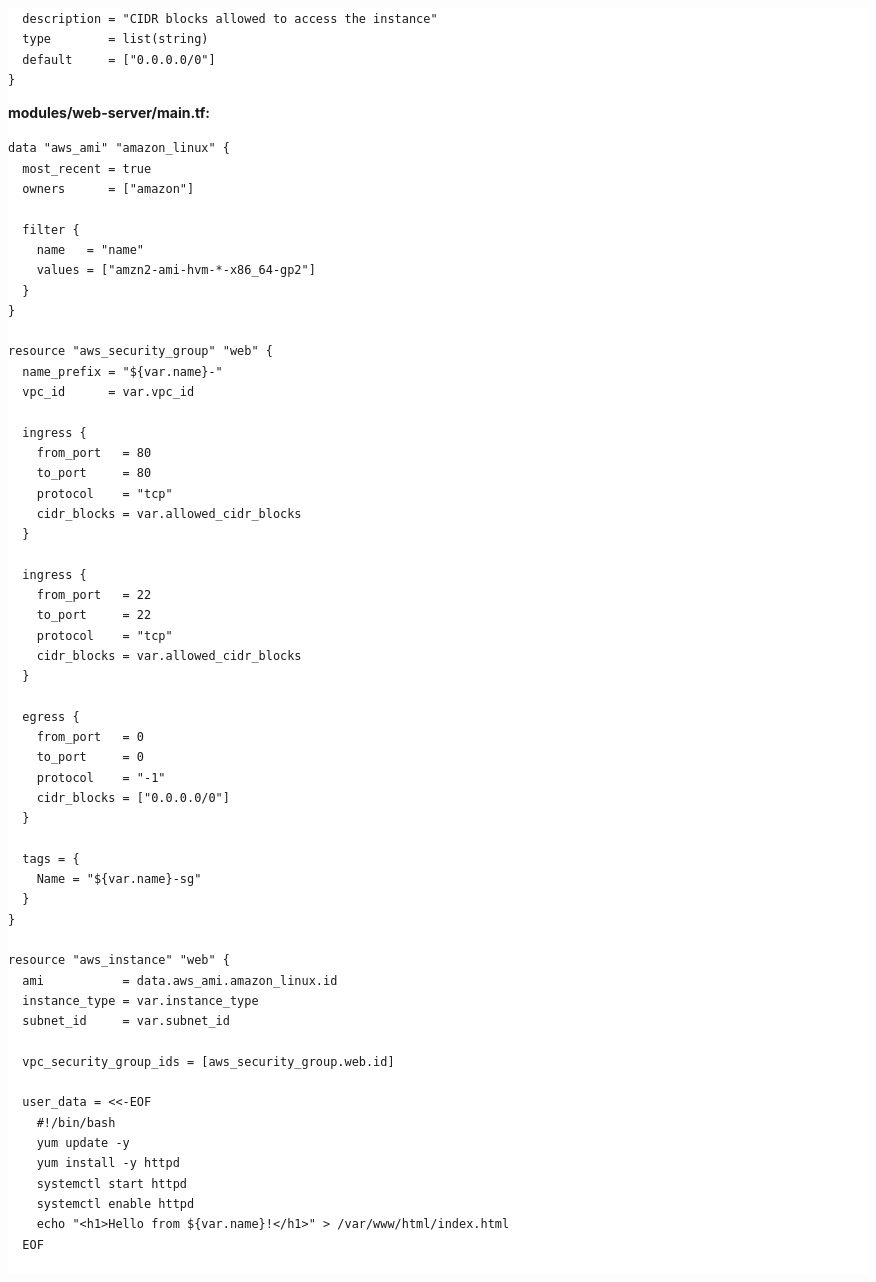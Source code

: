 ```hcl
  description = "CIDR blocks allowed to access the instance"
  type        = list(string)
  default     = ["0.0.0.0/0"]
}
```

**modules/web-server/main.tf:**
```hcl
data "aws_ami" "amazon_linux" {
  most_recent = true
  owners      = ["amazon"]
  
  filter {
    name   = "name"
    values = ["amzn2-ami-hvm-*-x86_64-gp2"]
  }
}

resource "aws_security_group" "web" {
  name_prefix = "${var.name}-"
  vpc_id      = var.vpc_id

  ingress {
    from_port   = 80
    to_port     = 80
    protocol    = "tcp"
    cidr_blocks = var.allowed_cidr_blocks
  }

  ingress {
    from_port   = 22
    to_port     = 22
    protocol    = "tcp"
    cidr_blocks = var.allowed_cidr_blocks
  }

  egress {
    from_port   = 0
    to_port     = 0
    protocol    = "-1"
    cidr_blocks = ["0.0.0.0/0"]
  }

  tags = {
    Name = "${var.name}-sg"
  }
}

resource "aws_instance" "web" {
  ami           = data.aws_ami.amazon_linux.id
  instance_type = var.instance_type
  subnet_id     = var.subnet_id
  
  vpc_security_group_ids = [aws_security_group.web.id]
  
  user_data = <<-EOF
    #!/bin/bash
    yum update -y
    yum install -y httpd
    systemctl start httpd
    systemctl enable httpd
    echo "<h1>Hello from ${var.name}!</h1>" > /var/www/html/index.html
  EOF
  
```